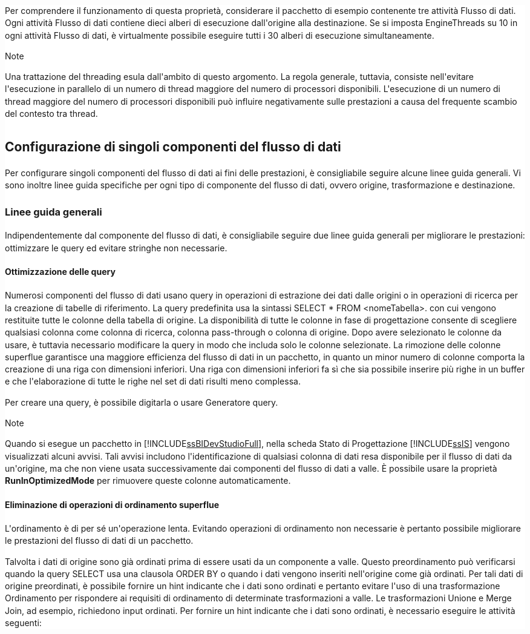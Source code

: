  Per comprendere il funzionamento di questa proprietà, considerare il pacchetto di esempio contenente tre attività Flusso di dati. Ogni attività Flusso di dati contiene dieci alberi di esecuzione dall'origine alla destinazione. Se si imposta EngineThreads su 10 in ogni attività Flusso di dati, è virtualmente possibile eseguire tutti i 30 alberi di esecuzione simultaneamente.  
  
> [!NOTE]  
>  Una trattazione del threading esula dall'ambito di questo argomento. La regola generale, tuttavia, consiste nell'evitare l'esecuzione in parallelo di un numero di thread maggiore del numero di processori disponibili. L'esecuzione di un numero di thread maggiore del numero di processori disponibili può influire negativamente sulle prestazioni a causa del frequente scambio del contesto tra thread.  
  
## <a name="configuring-individual-data-flow-components"></a>Configurazione di singoli componenti del flusso di dati  
 Per configurare singoli componenti del flusso di dati ai fini delle prestazioni, è consigliabile seguire alcune linee guida generali. Vi sono inoltre linee guida specifiche per ogni tipo di componente del flusso di dati, ovvero origine, trasformazione e destinazione.  
  
### <a name="general-guidelines"></a>Linee guida generali  
 Indipendentemente dal componente del flusso di dati, è consigliabile seguire due linee guida generali per migliorare le prestazioni: ottimizzare le query ed evitare stringhe non necessarie.  
  
#### <a name="optimize-queries"></a>Ottimizzazione delle query  
 Numerosi componenti del flusso di dati usano query in operazioni di estrazione dei dati dalle origini o in operazioni di ricerca per la creazione di tabelle di riferimento. La query predefinita usa la sintassi SELECT * FROM \<nomeTabella>. con cui vengono restituite tutte le colonne della tabella di origine. La disponibilità di tutte le colonne in fase di progettazione consente di scegliere qualsiasi colonna come colonna di ricerca, colonna pass-through o colonna di origine. Dopo avere selezionato le colonne da usare, è tuttavia necessario modificare la query in modo che includa solo le colonne selezionate. La rimozione delle colonne superflue garantisce una maggiore efficienza del flusso di dati in un pacchetto, in quanto un minor numero di colonne comporta la creazione di una riga con dimensioni inferiori. Una riga con dimensioni inferiori fa sì che sia possibile inserire più righe in un buffer e che l'elaborazione di tutte le righe nel set di dati risulti meno complessa.  
  
 Per creare una query, è possibile digitarla o usare Generatore query.  
  
> [!NOTE]  
>  Quando si esegue un pacchetto in [!INCLUDE[ssBIDevStudioFull](../../includes/ssbidevstudiofull-md.md)], nella scheda Stato di Progettazione [!INCLUDE[ssIS](../../includes/ssis-md.md)] vengono visualizzati alcuni avvisi. Tali avvisi includono l'identificazione di qualsiasi colonna di dati resa disponibile per il flusso di dati da un'origine, ma che non viene usata successivamente dai componenti del flusso di dati a valle. È possibile usare la proprietà **RunInOptimizedMode** per rimuovere queste colonne automaticamente.  
  
#### <a name="avoid-unnecessary-sorting"></a>Eliminazione di operazioni di ordinamento superflue  
 L'ordinamento è di per sé un'operazione lenta. Evitando operazioni di ordinamento non necessarie è pertanto possibile migliorare le prestazioni del flusso di dati di un pacchetto.  
  
 Talvolta i dati di origine sono già ordinati prima di essere usati da un componente a valle. Questo preordinamento può verificarsi quando la query SELECT usa una clausola ORDER BY o quando i dati vengono inseriti nell'origine come già ordinati. Per tali dati di origine preordinati, è possibile fornire un hint indicante che i dati sono ordinati e pertanto evitare l'uso di una trasformazione Ordinamento per rispondere ai requisiti di ordinamento di determinate trasformazioni a valle. Le trasformazioni Unione e Merge Join, ad esempio, richiedono input ordinati. Per fornire un hint indicante che i dati sono ordinati, è necessario eseguire le attività seguenti:  
  